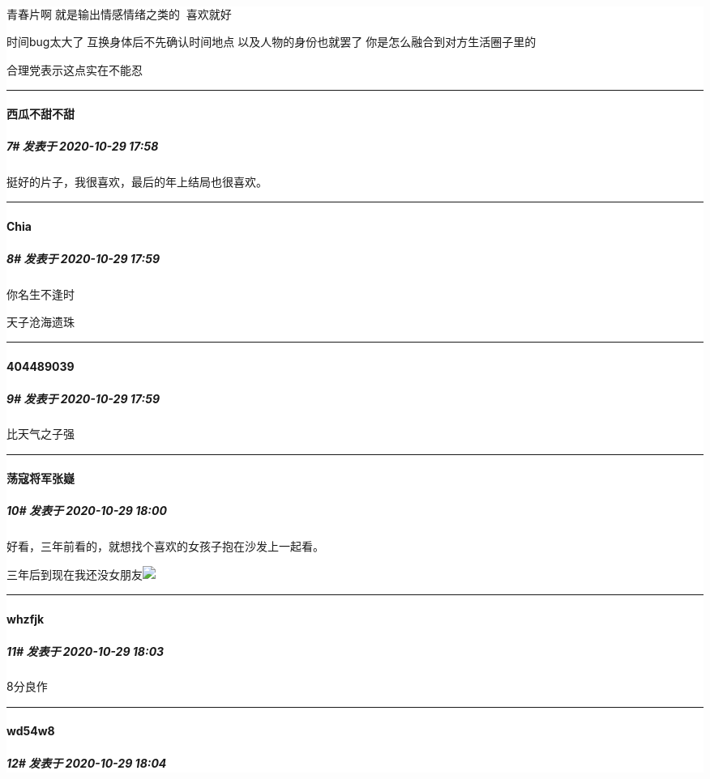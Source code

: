 
青春片啊 就是输出情感情绪之类的  喜欢就好

时间bug太大了 互换身体后不先确认时间地点 以及人物的身份也就罢了 你是怎么融合到对方生活圈子里的

合理党表示这点实在不能忍 


-----

####  西瓜不甜不甜  
##### 7#       发表于 2020-10-29 17:58


挺好的片子，我很喜欢，最后的年上结局也很喜欢。


-----

####  Chia  
##### 8#       发表于 2020-10-29 17:59


你名生不逢时

天子沧海遗珠


-----

####  404489039  
##### 9#       发表于 2020-10-29 17:59


比天气之子强


-----

####  荡寇将军张嶷  
##### 10#       发表于 2020-10-29 18:00


好看，三年前看的，就想找个喜欢的女孩子抱在沙发上一起看。

三年后到现在我还没女朋友<img src="https://static.saraba1st.com/image/smiley/face2017/001.png" referrerpolicy="no-referrer">


-----

####  whzfjk  
##### 11#       发表于 2020-10-29 18:03


8分良作


-----

####  wd54w8  
##### 12#       发表于 2020-10-29 18:04
